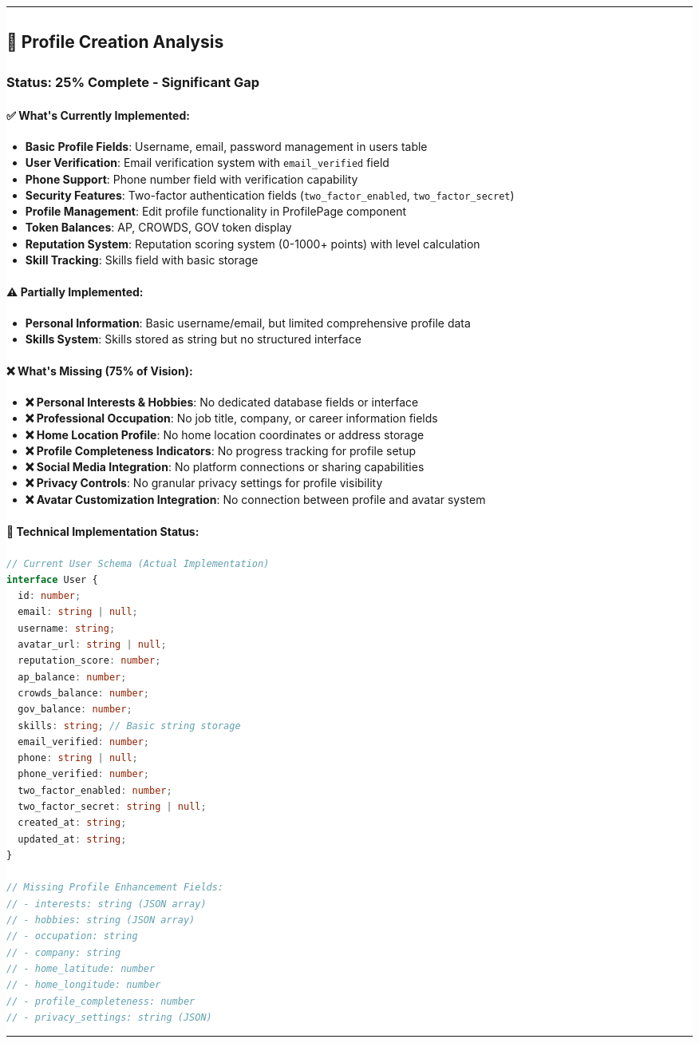 
---

## 👤 Profile Creation Analysis

### **Status: 25% Complete - Significant Gap**

#### ✅ What's Currently Implemented:
- **Basic Profile Fields**: Username, email, password management in users table
- **User Verification**: Email verification system with `email_verified` field
- **Phone Support**: Phone number field with verification capability
- **Security Features**: Two-factor authentication fields (`two_factor_enabled`, `two_factor_secret`)
- **Profile Management**: Edit profile functionality in ProfilePage component
- **Token Balances**: AP, CROWDS, GOV token display
- **Reputation System**: Reputation scoring system (0-1000+ points) with level calculation
- **Skill Tracking**: Skills field with basic storage

#### ⚠️ Partially Implemented:
- **Personal Information**: Basic username/email, but limited comprehensive profile data
- **Skills System**: Skills stored as string but no structured interface

#### ❌ What's Missing (75% of Vision):
- **❌ Personal Interests & Hobbies**: No dedicated database fields or interface
- **❌ Professional Occupation**: No job title, company, or career information fields
- **❌ Home Location Profile**: No home location coordinates or address storage
- **❌ Profile Completeness Indicators**: No progress tracking for profile setup
- **❌ Social Media Integration**: No platform connections or sharing capabilities
- **❌ Privacy Controls**: No granular privacy settings for profile visibility
- **❌ Avatar Customization Integration**: No connection between profile and avatar system

#### 🔧 Technical Implementation Status:
```typescript
// Current User Schema (Actual Implementation)
interface User {
  id: number;
  email: string | null;
  username: string;
  avatar_url: string | null;
  reputation_score: number;
  ap_balance: number;
  crowds_balance: number;
  gov_balance: number;
  skills: string; // Basic string storage
  email_verified: number;
  phone: string | null;
  phone_verified: number;
  two_factor_enabled: number;
  two_factor_secret: string | null;
  created_at: string;
  updated_at: string;
}

// Missing Profile Enhancement Fields:
// - interests: string (JSON array)
// - hobbies: string (JSON array) 
// - occupation: string
// - company: string
// - home_latitude: number
// - home_longitude: number
// - profile_completeness: number
// - privacy_settings: string (JSON)
```

---